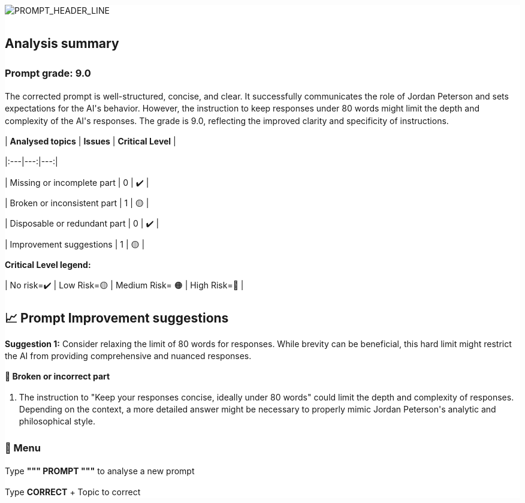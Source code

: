 ![PROMPT_HEADER_LINE](https://www.tutorialmaster.org/gpt/HEADER_LINE_BLUE_9.jpg)



## Analysis summary



### Prompt grade: 9.0



The corrected prompt is well-structured, concise, and clear. It successfully communicates the role of Jordan Peterson and sets expectations for the AI's behavior. However, the instruction to keep responses under 80 words might limit the depth and complexity of the AI's responses. The grade is 9.0, reflecting the improved clarity and specificity of instructions.



| **Analysed topics** | **Issues** | **Critical Level** |

|:---|---:|---:|

| Missing or incomplete part | 0 | ✔️ |

| Broken or inconsistent part | 1 | 🟡 |

| Disposable or redundant part | 0 | ✔️ |

| Improvement suggestions | 1 | 🟡 |



**Critical Level legend:**

| No risk=✔️ | Low Risk=🟡 | Medium Risk= 🟠 | High Risk=🔴 |



## 📈 Prompt Improvement suggestions

**Suggestion 1:** Consider relaxing the limit of 80 words for responses. While brevity can be beneficial, this hard limit might restrict the AI from providing comprehensive and nuanced responses.



**🔧 Broken or incorrect part**

1. The instruction to "Keep your responses concise, ideally under 80 words" could limit the depth and complexity of responses. Depending on the context, a more detailed answer might be necessary to properly mimic Jordan Peterson's analytic and philosophical style.



### 🧊 Menu

Type **""" PROMPT """** to analyse a new prompt

Type **CORRECT** + Topic to correct
